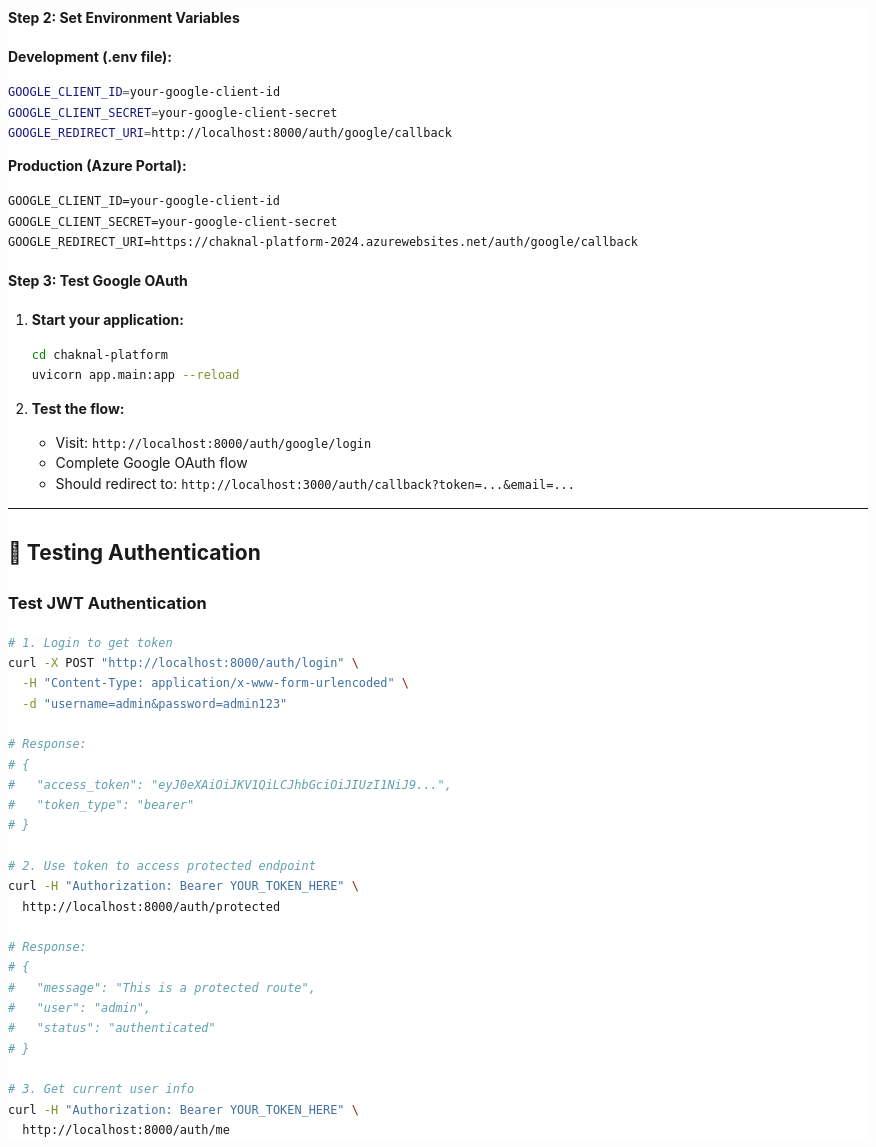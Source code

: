 #### Step 2: Set Environment Variables

**Development (.env file):**
```bash
GOOGLE_CLIENT_ID=your-google-client-id
GOOGLE_CLIENT_SECRET=your-google-client-secret
GOOGLE_REDIRECT_URI=http://localhost:8000/auth/google/callback
```

**Production (Azure Portal):**
```
GOOGLE_CLIENT_ID=your-google-client-id
GOOGLE_CLIENT_SECRET=your-google-client-secret
GOOGLE_REDIRECT_URI=https://chaknal-platform-2024.azurewebsites.net/auth/google/callback
```

#### Step 3: Test Google OAuth

1. **Start your application:**
   ```bash
   cd chaknal-platform
   uvicorn app.main:app --reload
   ```

2. **Test the flow:**
   - Visit: `http://localhost:8000/auth/google/login`
   - Complete Google OAuth flow
   - Should redirect to: `http://localhost:3000/auth/callback?token=...&email=...`

---

## 🧪 Testing Authentication

### Test JWT Authentication

```bash
# 1. Login to get token
curl -X POST "http://localhost:8000/auth/login" \
  -H "Content-Type: application/x-www-form-urlencoded" \
  -d "username=admin&password=admin123"

# Response:
# {
#   "access_token": "eyJ0eXAiOiJKV1QiLCJhbGciOiJIUzI1NiJ9...",
#   "token_type": "bearer"
# }

# 2. Use token to access protected endpoint
curl -H "Authorization: Bearer YOUR_TOKEN_HERE" \
  http://localhost:8000/auth/protected

# Response:
# {
#   "message": "This is a protected route",
#   "user": "admin",
#   "status": "authenticated"
# }

# 3. Get current user info
curl -H "Authorization: Bearer YOUR_TOKEN_HERE" \
  http://localhost:8000/auth/me
```
